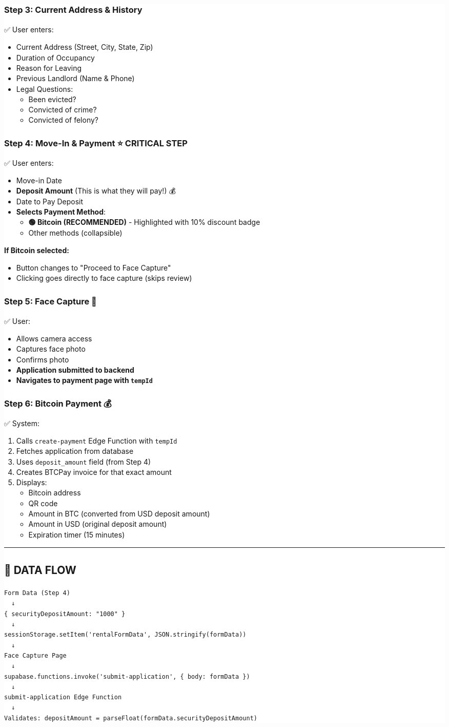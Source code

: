 ### **Step 3: Current Address & History**
✅ User enters:
- Current Address (Street, City, State, Zip)
- Duration of Occupancy
- Reason for Leaving
- Previous Landlord (Name & Phone)
- Legal Questions:
  - Been evicted?
  - Convicted of crime?
  - Convicted of felony?

### **Step 4: Move-In & Payment** ⭐ CRITICAL STEP
✅ User enters:
- Move-in Date
- **Deposit Amount** (This is what they will pay!) 💰
- Date to Pay Deposit
- **Selects Payment Method**:
  - **🟢 Bitcoin (RECOMMENDED)** - Highlighted with 10% discount badge
  - Other methods (collapsible)

**If Bitcoin selected:**
- Button changes to "Proceed to Face Capture"
- Clicking goes directly to face capture (skips review)

### **Step 5: Face Capture** 🎥
✅ User:
- Allows camera access
- Captures face photo
- Confirms photo
- **Application submitted to backend**
- **Navigates to payment page with `tempId`**

### **Step 6: Bitcoin Payment** 💰
✅ System:
1. Calls `create-payment` Edge Function with `tempId`
2. Fetches application from database
3. Uses `deposit_amount` field (from Step 4)
4. Creates BTCPay invoice for that exact amount
5. Displays:
   - Bitcoin address
   - QR code
   - Amount in BTC (converted from USD deposit amount)
   - Amount in USD (original deposit amount)
   - Expiration timer (15 minutes)

---

## 🔄 DATA FLOW

```
Form Data (Step 4)
  ↓
{ securityDepositAmount: "1000" }
  ↓
sessionStorage.setItem('rentalFormData', JSON.stringify(formData))
  ↓
Face Capture Page
  ↓
supabase.functions.invoke('submit-application', { body: formData })
  ↓
submit-application Edge Function
  ↓
Validates: depositAmount = parseFloat(formData.securityDepositAmount)
```
